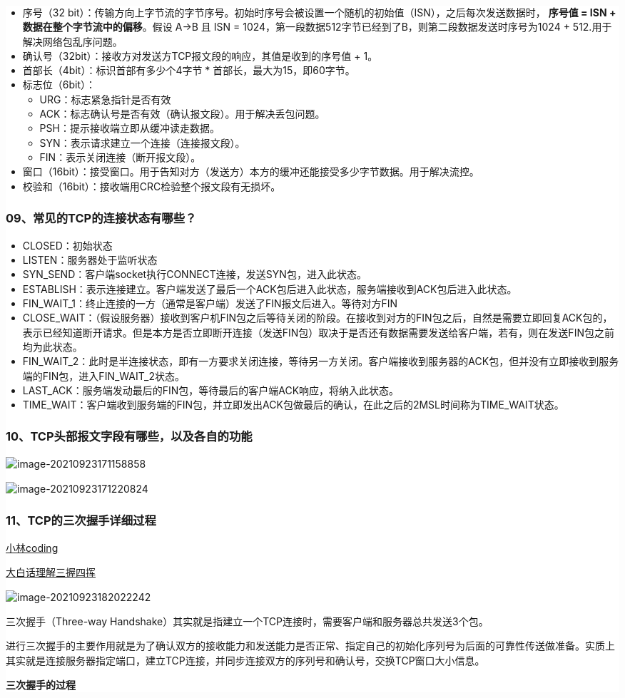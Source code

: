 - 序号（32 bit）：传输方向上字节流的字节序号。初始时序号会被设置一个随机的初始值（ISN），之后每次发送数据时， **序号值 = ISN + 数据在整个字节流中的偏移**。假设 A->B 且 ISN = 1024，第一段数据512字节已经到了B，则第二段数据发送时序号为1024 + 512.用于解决网络包乱序问题。
- 确认号（32bit）：接收方对发送方TCP报文段的响应，其值是收到的序号值 + 1。
- 首部长（4bit）：标识首部有多少个4字节 \* 首部长，最大为15，即60字节。
- 标志位（6bit）：
  - URG：标志紧急指针是否有效
  - ACK：标志确认号是否有效（确认报文段）。用于解决丢包问题。
  - PSH：提示接收端立即从缓冲读走数据。
  - SYN：表示请求建立一个连接（连接报文段）。
  - FIN：表示关闭连接（断开报文段）。
- 窗口（16bit）：接受窗口。用于告知对方（发送方）本方的缓冲还能接受多少字节数据。用于解决流控。
- 校验和（16bit）：接收端用CRC检验整个报文段有无损坏。





### 09、常见的TCP的连接状态有哪些？

- CLOSED：初始状态
- LISTEN：服务器处于监听状态
- SYN_SEND：客户端socket执行CONNECT连接，发送SYN包，进入此状态。
- ESTABLISH：表示连接建立。客户端发送了最后一个ACK包后进入此状态，服务端接收到ACK包后进入此状态。
- FIN_WAIT_1：终止连接的一方（通常是客户端）发送了FIN报文后进入。等待对方FIN
- CLOSE_WAIT：（假设服务器）接收到客户机FIN包之后等待关闭的阶段。在接收到对方的FIN包之后，自然是需要立即回复ACK包的，表示已经知道断开请求。但是本方是否立即断开连接（发送FIN包）取决于是否还有数据需要发送给客户端，若有，则在发送FIN包之前均为此状态。
- FIN_WAIT_2：此时是半连接状态，即有一方要求关闭连接，等待另一方关闭。客户端接收到服务器的ACK包，但并没有立即接收到服务端的FIN包，进入FIN_WAIT_2状态。
- LAST_ACK：服务端发动最后的FIN包，等待最后的客户端ACK响应，将纳入此状态。
- TIME_WAIT：客户端收到服务端的FIN包，并立即发出ACK包做最后的确认，在此之后的2MSL时间称为TIME_WAIT状态。





### 10、TCP头部报文字段有哪些，以及各自的功能

![image-20210923171158858](https://gitee.com/ClimberCoding/picturebed/raw/master/img/image-20210923171158858.png)

![image-20210923171220824](https://gitee.com/ClimberCoding/picturebed/raw/master/img/image-20210923171220824.png)





### 11、TCP的三次握手详细过程

[小林coding](https://www.cnblogs.com/xiaolincoding/p/12638546.html)

[大白话理解三握四挥](https://github.com/jawil/blog/issues/14)

![image-20210923182022242](https://gitee.com/ClimberCoding/picturebed/raw/master/img/image-20210923182022242.png)

三次握手（Three-way Handshake）其实就是指建立一个TCP连接时，需要客户端和服务器总共发送3个包。

进行三次握手的主要作用就是为了确认双方的接收能力和发送能力是否正常、指定自己的初始化序列号为后面的可靠性传送做准备。实质上其实就是连接服务器指定端口，建立TCP连接，并同步连接双方的序列号和确认号，交换TCP窗口大小信息。

**三次握手的过程**

